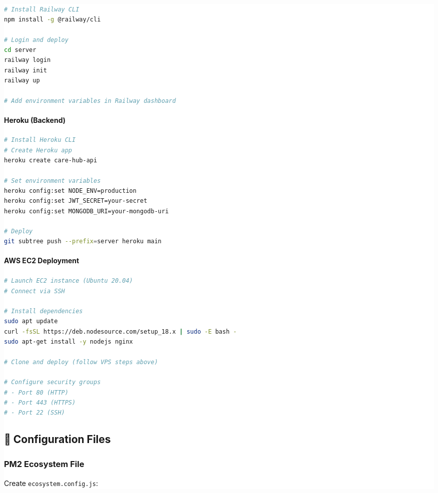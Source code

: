 ```bash
# Install Railway CLI
npm install -g @railway/cli

# Login and deploy
cd server
railway login
railway init
railway up

# Add environment variables in Railway dashboard
```

#### Heroku (Backend)

```bash
# Install Heroku CLI
# Create Heroku app
heroku create care-hub-api

# Set environment variables
heroku config:set NODE_ENV=production
heroku config:set JWT_SECRET=your-secret
heroku config:set MONGODB_URI=your-mongodb-uri

# Deploy
git subtree push --prefix=server heroku main
```

#### AWS EC2 Deployment

```bash
# Launch EC2 instance (Ubuntu 20.04)
# Connect via SSH

# Install dependencies
sudo apt update
curl -fsSL https://deb.nodesource.com/setup_18.x | sudo -E bash -
sudo apt-get install -y nodejs nginx

# Clone and deploy (follow VPS steps above)

# Configure security groups
# - Port 80 (HTTP)
# - Port 443 (HTTPS)
# - Port 22 (SSH)
```

## 🔧 Configuration Files

### PM2 Ecosystem File

Create `ecosystem.config.js`:
